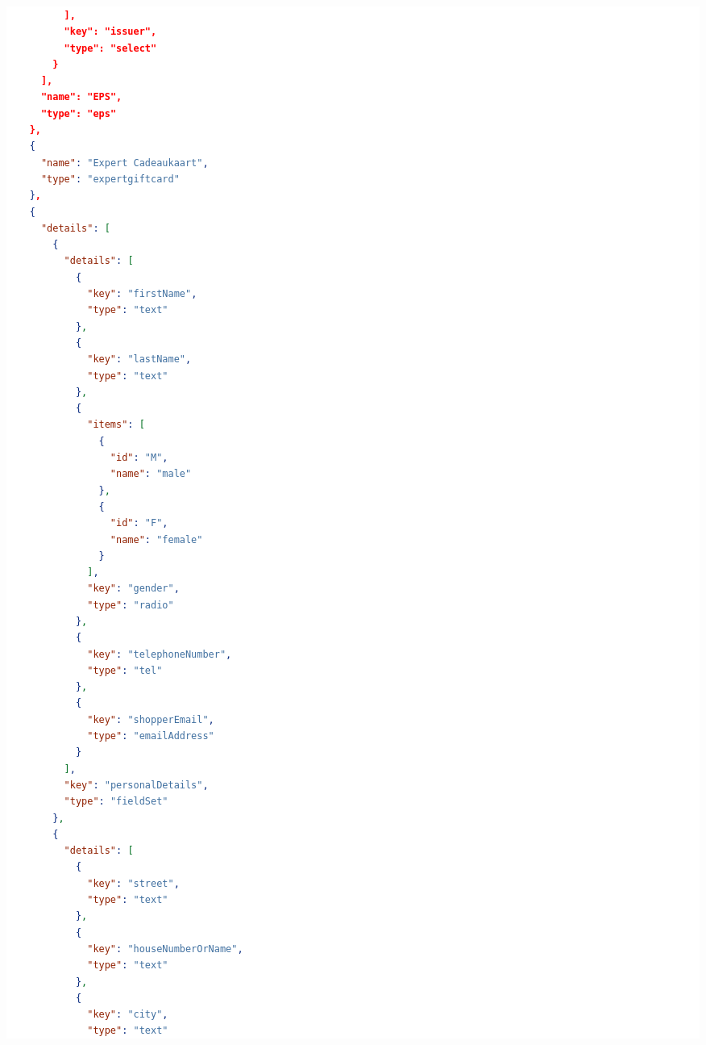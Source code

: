 ```json
          ],
          "key": "issuer",
          "type": "select"
        }
      ],
      "name": "EPS",
      "type": "eps"
    },
    {
      "name": "Expert Cadeaukaart",
      "type": "expertgiftcard"
    },
    {
      "details": [
        {
          "details": [
            {
              "key": "firstName",
              "type": "text"
            },
            {
              "key": "lastName",
              "type": "text"
            },
            {
              "items": [
                {
                  "id": "M",
                  "name": "male"
                },
                {
                  "id": "F",
                  "name": "female"
                }
              ],
              "key": "gender",
              "type": "radio"
            },
            {
              "key": "telephoneNumber",
              "type": "tel"
            },
            {
              "key": "shopperEmail",
              "type": "emailAddress"
            }
          ],
          "key": "personalDetails",
          "type": "fieldSet"
        },
        {
          "details": [
            {
              "key": "street",
              "type": "text"
            },
            {
              "key": "houseNumberOrName",
              "type": "text"
            },
            {
              "key": "city",
              "type": "text"
```